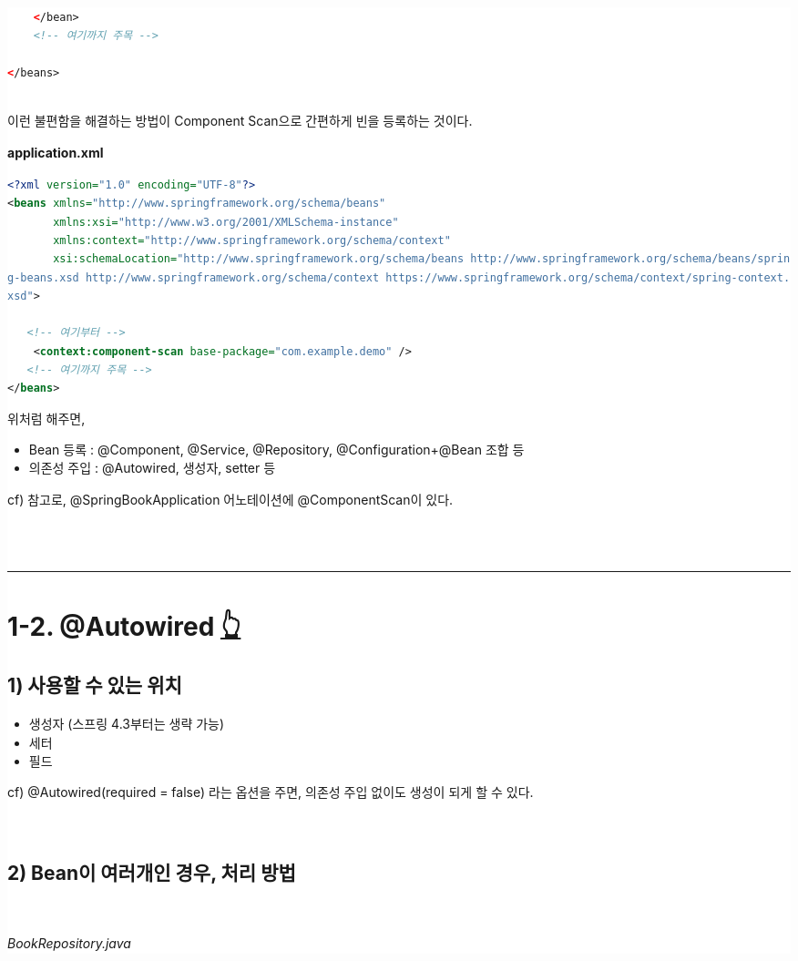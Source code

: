 ```xml
    </bean>
  	<!-- 여기까지 주목 -->
  
</beans>
```

<br />
이런 불편함을 해결하는 방법이 Component Scan으로 간편하게 빈을 등록하는 것이다.

**application.xml**

```xml
<?xml version="1.0" encoding="UTF-8"?>
<beans xmlns="http://www.springframework.org/schema/beans"
       xmlns:xsi="http://www.w3.org/2001/XMLSchema-instance"
       xmlns:context="http://www.springframework.org/schema/context"
       xsi:schemaLocation="http://www.springframework.org/schema/beans http://www.springframework.org/schema/beans/spring-beans.xsd http://www.springframework.org/schema/context https://www.springframework.org/schema/context/spring-context.xsd">

   <!-- 여기부터 -->
    <context:component-scan base-package="com.example.demo" />
   <!-- 여기까지 주목 -->
</beans>
```

위처럼 해주면,
 - Bean 등록 : @Component, @Service, @Repository, @Configuration+@Bean 조합 등
 - 의존성 주입 : @Autowired, 생성자, setter 등

cf) 참고로, @SpringBookApplication 어노테이션에 @ComponentScan이 있다.



<br /><br />

--------------------------------------------------------------------------

# 1-2. @Autowired [👆](#목차)

## **1) 사용할 수 있는 위치**
 - 생성자 (스프링 4.3부터는 생략 가능)
 - 세터
 - 필드

 cf) @Autowired(required = false) 라는 옵션을 주면, 의존성 주입 없이도 생성이 되게 할 수 있다.

<br />

## **2) Bean이 여러개인 경우, 처리 방법**

<br />

*BookRepository.java*
